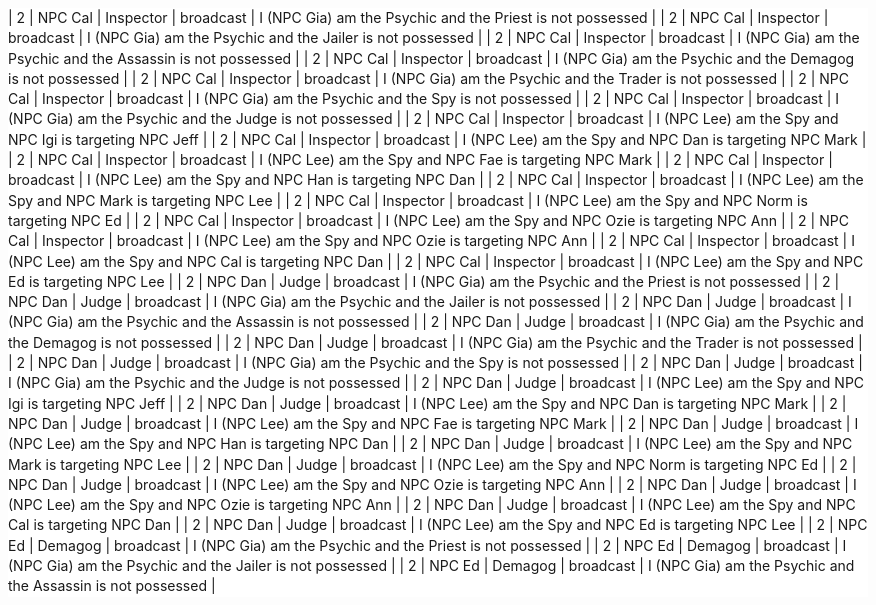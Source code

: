 | 2           | NPC Cal  | Inspector   | broadcast | I (NPC Gia) am the Psychic and the Priest is not possessed    |
| 2           | NPC Cal  | Inspector   | broadcast | I (NPC Gia) am the Psychic and the Jailer is not possessed    |
| 2           | NPC Cal  | Inspector   | broadcast | I (NPC Gia) am the Psychic and the Assassin is not possessed  |
| 2           | NPC Cal  | Inspector   | broadcast | I (NPC Gia) am the Psychic and the Demagog is not possessed   |
| 2           | NPC Cal  | Inspector   | broadcast | I (NPC Gia) am the Psychic and the Trader is not possessed    |
| 2           | NPC Cal  | Inspector   | broadcast | I (NPC Gia) am the Psychic and the Spy is not possessed       |
| 2           | NPC Cal  | Inspector   | broadcast | I (NPC Gia) am the Psychic and the Judge is not possessed     |
| 2           | NPC Cal  | Inspector   | broadcast | I (NPC Lee) am the Spy and NPC Igi is targeting NPC Jeff      |
| 2           | NPC Cal  | Inspector   | broadcast | I (NPC Lee) am the Spy and NPC Dan is targeting NPC Mark      |
| 2           | NPC Cal  | Inspector   | broadcast | I (NPC Lee) am the Spy and NPC Fae is targeting NPC Mark      |
| 2           | NPC Cal  | Inspector   | broadcast | I (NPC Lee) am the Spy and NPC Han is targeting NPC Dan       |
| 2           | NPC Cal  | Inspector   | broadcast | I (NPC Lee) am the Spy and NPC Mark is targeting NPC Lee      |
| 2           | NPC Cal  | Inspector   | broadcast | I (NPC Lee) am the Spy and NPC Norm is targeting NPC Ed       |
| 2           | NPC Cal  | Inspector   | broadcast | I (NPC Lee) am the Spy and NPC Ozie is targeting NPC Ann      |
| 2           | NPC Cal  | Inspector   | broadcast | I (NPC Lee) am the Spy and NPC Ozie is targeting NPC Ann      |
| 2           | NPC Cal  | Inspector   | broadcast | I (NPC Lee) am the Spy and NPC Cal is targeting NPC Dan       |
| 2           | NPC Cal  | Inspector   | broadcast | I (NPC Lee) am the Spy and NPC Ed is targeting NPC Lee        |
| 2           | NPC Dan  | Judge       | broadcast | I (NPC Gia) am the Psychic and the Priest is not possessed    |
| 2           | NPC Dan  | Judge       | broadcast | I (NPC Gia) am the Psychic and the Jailer is not possessed    |
| 2           | NPC Dan  | Judge       | broadcast | I (NPC Gia) am the Psychic and the Assassin is not possessed  |
| 2           | NPC Dan  | Judge       | broadcast | I (NPC Gia) am the Psychic and the Demagog is not possessed   |
| 2           | NPC Dan  | Judge       | broadcast | I (NPC Gia) am the Psychic and the Trader is not possessed    |
| 2           | NPC Dan  | Judge       | broadcast | I (NPC Gia) am the Psychic and the Spy is not possessed       |
| 2           | NPC Dan  | Judge       | broadcast | I (NPC Gia) am the Psychic and the Judge is not possessed     |
| 2           | NPC Dan  | Judge       | broadcast | I (NPC Lee) am the Spy and NPC Igi is targeting NPC Jeff      |
| 2           | NPC Dan  | Judge       | broadcast | I (NPC Lee) am the Spy and NPC Dan is targeting NPC Mark      |
| 2           | NPC Dan  | Judge       | broadcast | I (NPC Lee) am the Spy and NPC Fae is targeting NPC Mark      |
| 2           | NPC Dan  | Judge       | broadcast | I (NPC Lee) am the Spy and NPC Han is targeting NPC Dan       |
| 2           | NPC Dan  | Judge       | broadcast | I (NPC Lee) am the Spy and NPC Mark is targeting NPC Lee      |
| 2           | NPC Dan  | Judge       | broadcast | I (NPC Lee) am the Spy and NPC Norm is targeting NPC Ed       |
| 2           | NPC Dan  | Judge       | broadcast | I (NPC Lee) am the Spy and NPC Ozie is targeting NPC Ann      |
| 2           | NPC Dan  | Judge       | broadcast | I (NPC Lee) am the Spy and NPC Ozie is targeting NPC Ann      |
| 2           | NPC Dan  | Judge       | broadcast | I (NPC Lee) am the Spy and NPC Cal is targeting NPC Dan       |
| 2           | NPC Dan  | Judge       | broadcast | I (NPC Lee) am the Spy and NPC Ed is targeting NPC Lee        |
| 2           | NPC Ed   | Demagog     | broadcast | I (NPC Gia) am the Psychic and the Priest is not possessed    |
| 2           | NPC Ed   | Demagog     | broadcast | I (NPC Gia) am the Psychic and the Jailer is not possessed    |
| 2           | NPC Ed   | Demagog     | broadcast | I (NPC Gia) am the Psychic and the Assassin is not possessed  |